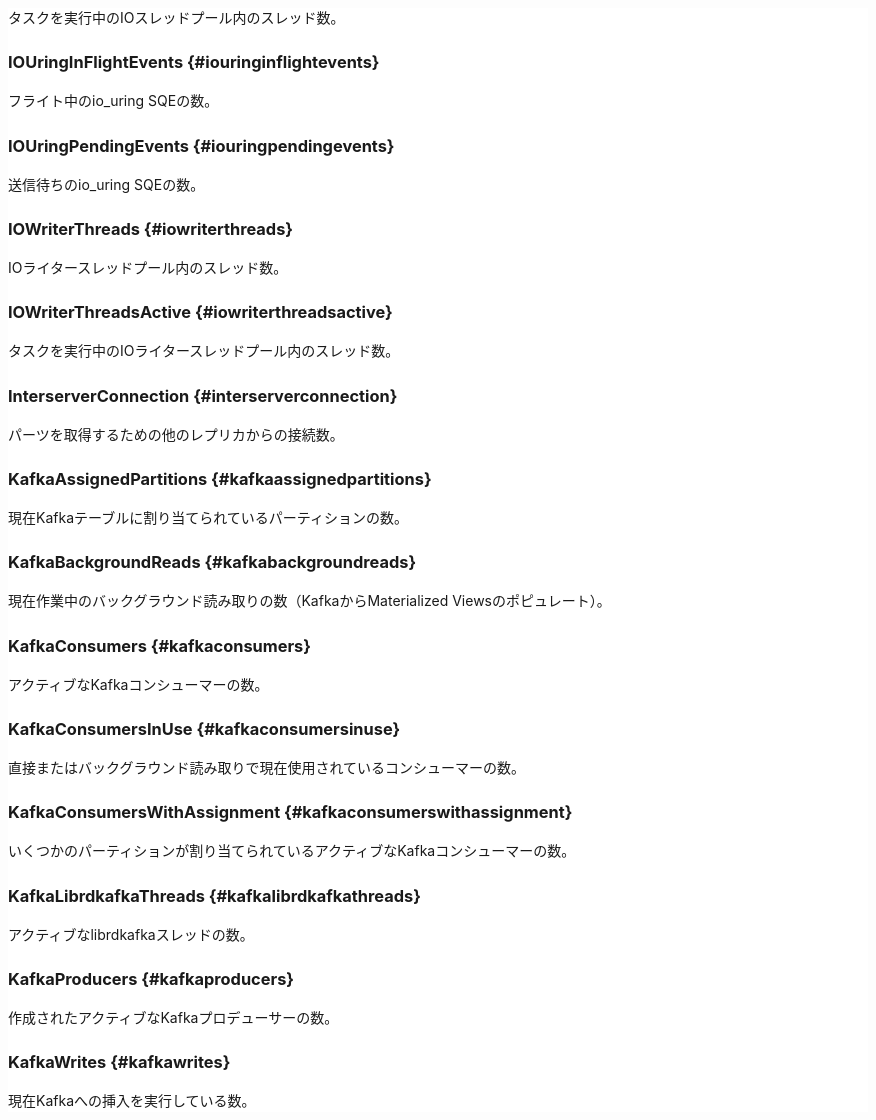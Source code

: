 タスクを実行中のIOスレッドプール内のスレッド数。

### IOUringInFlightEvents {#iouringinflightevents}

フライト中のio_uring SQEの数。

### IOUringPendingEvents {#iouringpendingevents}

送信待ちのio_uring SQEの数。

### IOWriterThreads {#iowriterthreads}

IOライタースレッドプール内のスレッド数。

### IOWriterThreadsActive {#iowriterthreadsactive}

タスクを実行中のIOライタースレッドプール内のスレッド数。

### InterserverConnection {#interserverconnection}

パーツを取得するための他のレプリカからの接続数。

### KafkaAssignedPartitions {#kafkaassignedpartitions}

現在Kafkaテーブルに割り当てられているパーティションの数。

### KafkaBackgroundReads {#kafkabackgroundreads}

現在作業中のバックグラウンド読み取りの数（KafkaからMaterialized Viewsのポピュレート）。

### KafkaConsumers {#kafkaconsumers}

アクティブなKafkaコンシューマーの数。

### KafkaConsumersInUse {#kafkaconsumersinuse}

直接またはバックグラウンド読み取りで現在使用されているコンシューマーの数。

### KafkaConsumersWithAssignment {#kafkaconsumerswithassignment}

いくつかのパーティションが割り当てられているアクティブなKafkaコンシューマーの数。

### KafkaLibrdkafkaThreads {#kafkalibrdkafkathreads}

アクティブなlibrdkafkaスレッドの数。

### KafkaProducers {#kafkaproducers}

作成されたアクティブなKafkaプロデューサーの数。

### KafkaWrites {#kafkawrites}

現在Kafkaへの挿入を実行している数。
